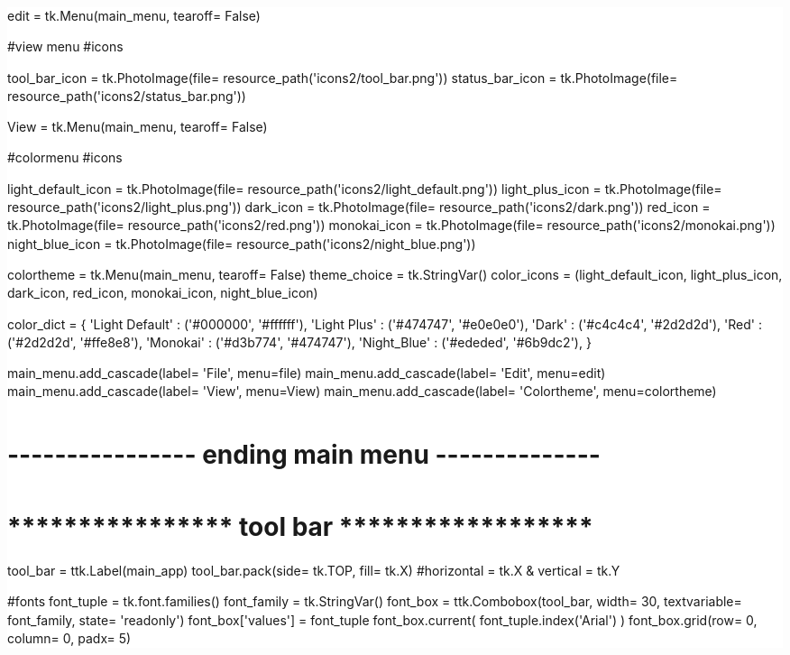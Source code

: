 edit = tk.Menu(main_menu, tearoff= False)



#view menu
#icons

tool_bar_icon = tk.PhotoImage(file= resource_path('icons2/tool_bar.png'))
status_bar_icon = tk.PhotoImage(file= resource_path('icons2/status_bar.png'))

View = tk.Menu(main_menu, tearoff= False)



#colormenu
#icons

light_default_icon = tk.PhotoImage(file= resource_path('icons2/light_default.png'))
light_plus_icon = tk.PhotoImage(file= resource_path('icons2/light_plus.png'))
dark_icon = tk.PhotoImage(file= resource_path('icons2/dark.png'))
red_icon = tk.PhotoImage(file= resource_path('icons2/red.png'))
monokai_icon = tk.PhotoImage(file= resource_path('icons2/monokai.png'))
night_blue_icon = tk.PhotoImage(file= resource_path('icons2/night_blue.png'))

colortheme = tk.Menu(main_menu, tearoff= False)
theme_choice = tk.StringVar()
color_icons = (light_default_icon, light_plus_icon, dark_icon, red_icon, monokai_icon, night_blue_icon)

color_dict = {
    'Light Default' : ('#000000', '#ffffff'),
    'Light Plus' : ('#474747', '#e0e0e0'),
    'Dark' : ('#c4c4c4', '#2d2d2d'),
    'Red' : ('#2d2d2d', '#ffe8e8'),
    'Monokai' : ('#d3b774', '#474747'),
    'Night_Blue' : ('#ededed', '#6b9dc2'),
}



main_menu.add_cascade(label= 'File', menu=file)
main_menu.add_cascade(label= 'Edit', menu=edit)
main_menu.add_cascade(label= 'View', menu=View)
main_menu.add_cascade(label= 'Colortheme', menu=colortheme)

# ---------------- ending main menu --------------

# **************** tool bar ******************

tool_bar = ttk.Label(main_app)
tool_bar.pack(side= tk.TOP, fill= tk.X) #horizontal = tk.X & vertical = tk.Y

#fonts
font_tuple = tk.font.families()
font_family = tk.StringVar()
font_box = ttk.Combobox(tool_bar, width= 30, textvariable= font_family, state= 'readonly')
font_box['values'] = font_tuple
font_box.current( font_tuple.index('Arial') )
font_box.grid(row= 0, column= 0, padx= 5)
